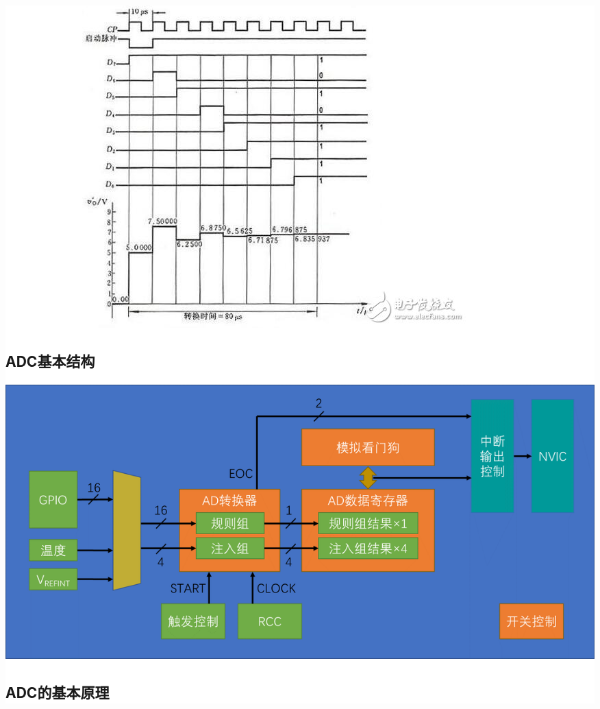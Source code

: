![什么是逐次比较型adc?逐次比较型adc原理分析](STM32/2755780-1G126091204518-1725031867122-79.jpg)

## ADC基本结构

![image-20240603183019914](STM32/image-20240603183019914-1725031867122-78.png)

## ADC的基本原理

